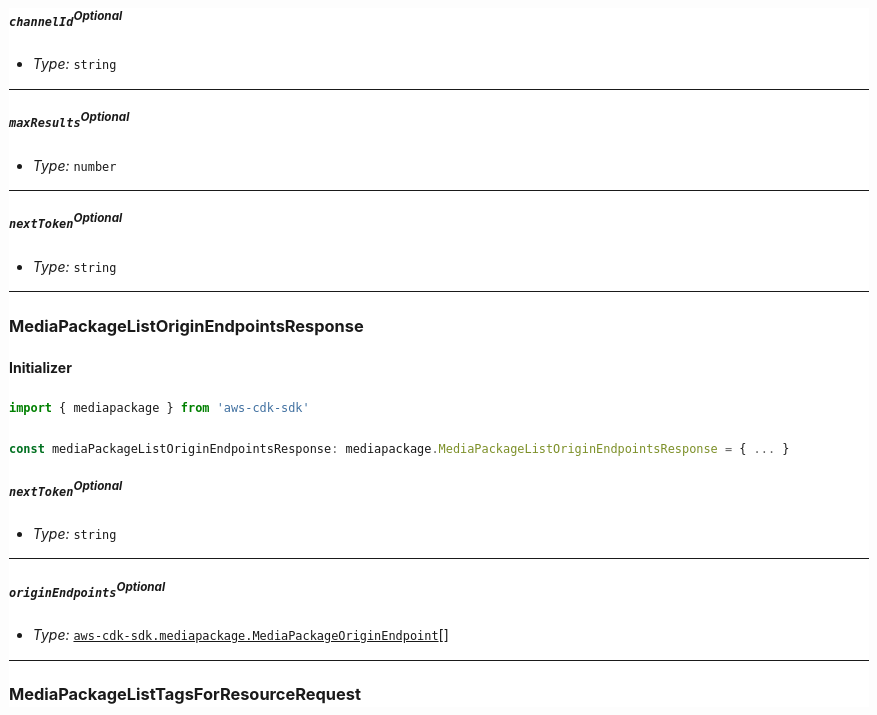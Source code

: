 ##### `channelId`<sup>Optional</sup> <a name="aws-cdk-sdk.mediapackage.MediaPackageListOriginEndpointsRequest.property.channelId"></a>

- *Type:* `string`

---

##### `maxResults`<sup>Optional</sup> <a name="aws-cdk-sdk.mediapackage.MediaPackageListOriginEndpointsRequest.property.maxResults"></a>

- *Type:* `number`

---

##### `nextToken`<sup>Optional</sup> <a name="aws-cdk-sdk.mediapackage.MediaPackageListOriginEndpointsRequest.property.nextToken"></a>

- *Type:* `string`

---

### MediaPackageListOriginEndpointsResponse <a name="aws-cdk-sdk.mediapackage.MediaPackageListOriginEndpointsResponse"></a>

#### Initializer <a name="[object Object].Initializer"></a>

```typescript
import { mediapackage } from 'aws-cdk-sdk'

const mediaPackageListOriginEndpointsResponse: mediapackage.MediaPackageListOriginEndpointsResponse = { ... }
```

##### `nextToken`<sup>Optional</sup> <a name="aws-cdk-sdk.mediapackage.MediaPackageListOriginEndpointsResponse.property.nextToken"></a>

- *Type:* `string`

---

##### `originEndpoints`<sup>Optional</sup> <a name="aws-cdk-sdk.mediapackage.MediaPackageListOriginEndpointsResponse.property.originEndpoints"></a>

- *Type:* [`aws-cdk-sdk.mediapackage.MediaPackageOriginEndpoint`](#aws-cdk-sdk.mediapackage.MediaPackageOriginEndpoint)[]

---

### MediaPackageListTagsForResourceRequest <a name="aws-cdk-sdk.mediapackage.MediaPackageListTagsForResourceRequest"></a>
